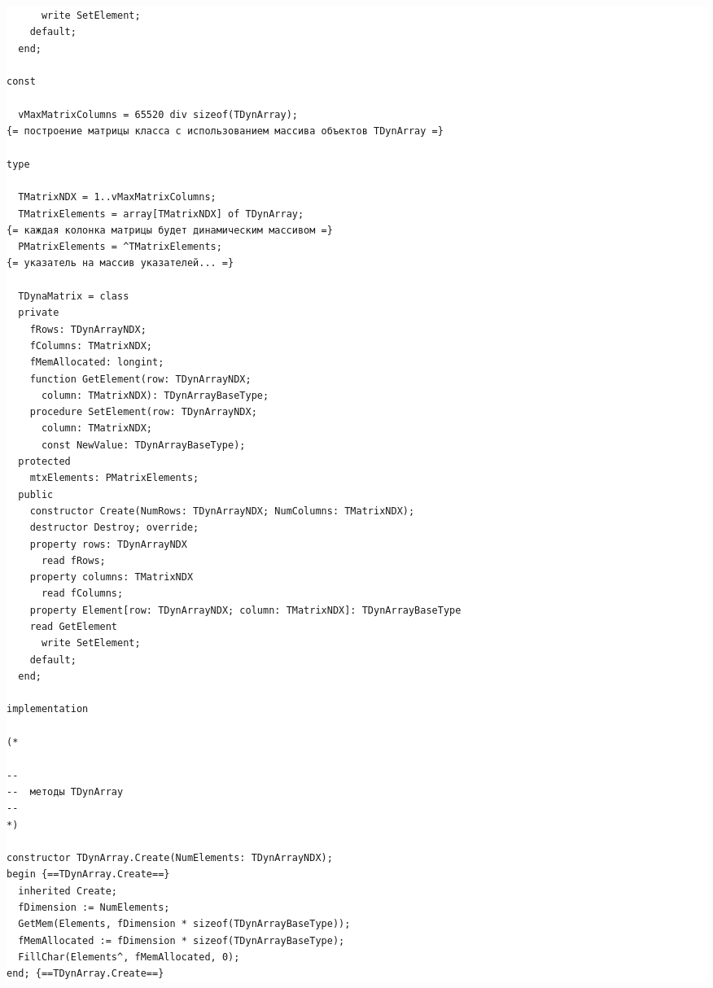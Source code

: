           write SetElement;
        default;
      end;
     
    const
     
      vMaxMatrixColumns = 65520 div sizeof(TDynArray);
    {= построение матрицы класса с использованием массива объектов TDynArray =}
     
    type
     
      TMatrixNDX = 1..vMaxMatrixColumns;
      TMatrixElements = array[TMatrixNDX] of TDynArray;
    {= каждая колонка матрицы будет динамическим массивом =}
      PMatrixElements = ^TMatrixElements;
    {= указатель на массив указателей... =}
     
      TDynaMatrix = class
      private
        fRows: TDynArrayNDX;
        fColumns: TMatrixNDX;
        fMemAllocated: longint;
        function GetElement(row: TDynArrayNDX;
          column: TMatrixNDX): TDynArrayBaseType;
        procedure SetElement(row: TDynArrayNDX;
          column: TMatrixNDX;
          const NewValue: TDynArrayBaseType);
      protected
        mtxElements: PMatrixElements;
      public
        constructor Create(NumRows: TDynArrayNDX; NumColumns: TMatrixNDX);
        destructor Destroy; override;
        property rows: TDynArrayNDX
          read fRows;
        property columns: TMatrixNDX
          read fColumns;
        property Element[row: TDynArrayNDX; column: TMatrixNDX]: TDynArrayBaseType
        read GetElement
          write SetElement;
        default;
      end;
     
    implementation
     
    (*
     
    --
    --  методы TDynArray
    --
    *)
     
    constructor TDynArray.Create(NumElements: TDynArrayNDX);
    begin {==TDynArray.Create==}
      inherited Create;
      fDimension := NumElements;
      GetMem(Elements, fDimension * sizeof(TDynArrayBaseType));
      fMemAllocated := fDimension * sizeof(TDynArrayBaseType);
      FillChar(Elements^, fMemAllocated, 0);
    end; {==TDynArray.Create==}
     